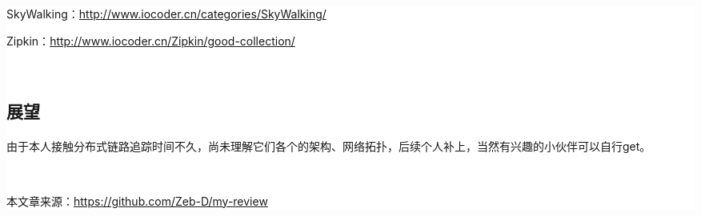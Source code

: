 SkyWalking：http://www.iocoder.cn/categories/SkyWalking/

Zipkin：http://www.iocoder.cn/Zipkin/good-collection/

<br>

## 展望

由于本人接触分布式链路追踪时间不久，尚未理解它们各个的架构、网络拓扑，后续个人补上，当然有兴趣的小伙伴可以自行get。

<br>

本文章来源：https://github.com/Zeb-D/my-review



